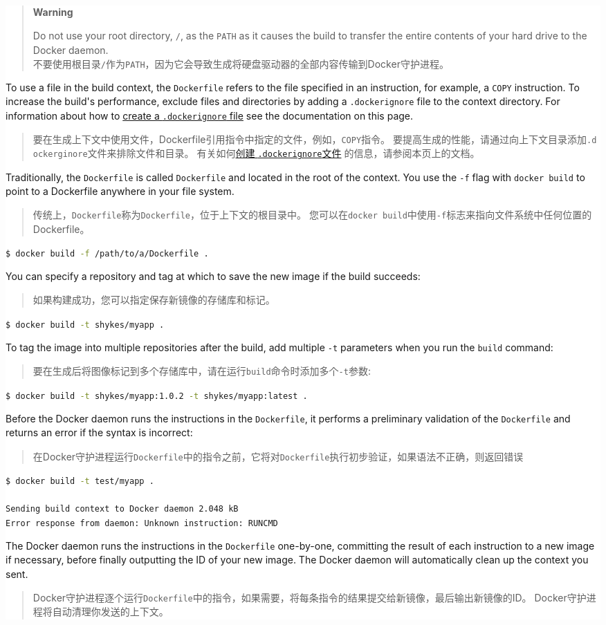 > **Warning**
>
> Do not use your root directory, `/`, as the `PATH` as it causes the build to
> transfer the entire contents of your hard drive to the Docker daemon.  
> 不要使用根目录`/`作为`PATH`，因为它会导致生成将硬盘驱动器的全部内容传输到Docker守护进程。

To use a file in the build context, the `Dockerfile` refers to the file specified
in an instruction, for example,  a `COPY` instruction. To increase the build's
performance, exclude files and directories by adding a `.dockerignore` file to
the context directory.  For information about how to [create a `.dockerignore`
file](#dockerignore-file) see the documentation on this page.
> 要在生成上下文中使用文件，Dockerfile引用指令中指定的文件，例如，`COPY`指令。
> 要提高生成的性能，请通过向上下文目录添加`.dockerginore`文件来排除文件和目录。
> 有关如何[创建 `.dockerignore`文件](#dockerignore-file) 的信息，请参阅本页上的文档。

Traditionally, the `Dockerfile` is called `Dockerfile` and located in the root
of the context. You use the `-f` flag with `docker build` to point to a Dockerfile
anywhere in your file system.
> 传统上，`Dockerfile`称为`Dockerfile`，位于上下文的根目录中。
> 您可以在`docker build`中使用`-f`标志来指向文件系统中任何位置的Dockerfile。

```bash
$ docker build -f /path/to/a/Dockerfile .
```

You can specify a repository and tag at which to save the new image if
the build succeeds:
> 如果构建成功，您可以指定保存新镜像的存储库和标记。

```bash
$ docker build -t shykes/myapp .
```

To tag the image into multiple repositories after the build,
add multiple `-t` parameters when you run the `build` command:
> 要在生成后将图像标记到多个存储库中，请在运行`build`命令时添加多个`-t`参数:

```bash
$ docker build -t shykes/myapp:1.0.2 -t shykes/myapp:latest .
```

Before the Docker daemon runs the instructions in the `Dockerfile`, it performs
a preliminary validation of the `Dockerfile` and returns an error if the syntax is incorrect:
> 在Docker守护进程运行`Dockerfile`中的指令之前，它将对`Dockerfile`执行初步验证，如果语法不正确，则返回错误

```bash
$ docker build -t test/myapp .

Sending build context to Docker daemon 2.048 kB
Error response from daemon: Unknown instruction: RUNCMD
```

The Docker daemon runs the instructions in the `Dockerfile` one-by-one,
committing the result of each instruction
to a new image if necessary, before finally outputting the ID of your
new image. The Docker daemon will automatically clean up the context you
sent.
> Docker守护进程逐个运行`Dockerfile`中的指令，如果需要，将每条指令的结果提交给新镜像，最后输出新镜像的ID。
> Docker守护进程将自动清理你发送的上下文。
